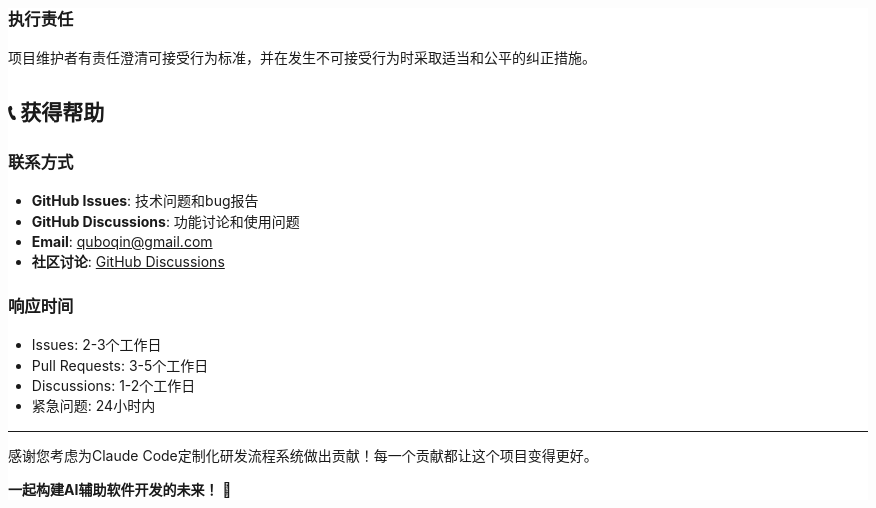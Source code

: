 ### 执行责任
项目维护者有责任澄清可接受行为标准，并在发生不可接受行为时采取适当和公平的纠正措施。

## 📞 获得帮助

### 联系方式
- **GitHub Issues**: 技术问题和bug报告
- **GitHub Discussions**: 功能讨论和使用问题
- **Email**: quboqin@gmail.com
- **社区讨论**: [GitHub Discussions](https://github.com/quboqin/template-agenticide-vibecoding/discussions)

### 响应时间
- Issues: 2-3个工作日
- Pull Requests: 3-5个工作日
- Discussions: 1-2个工作日
- 紧急问题: 24小时内

---

感谢您考虑为Claude Code定制化研发流程系统做出贡献！每一个贡献都让这个项目变得更好。

**一起构建AI辅助软件开发的未来！** 🚀